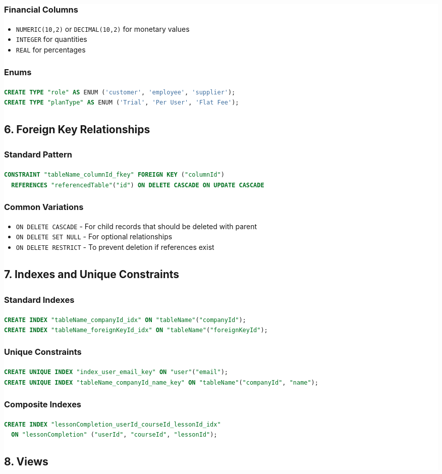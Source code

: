 ### Financial Columns

- `NUMERIC(10,2)` or `DECIMAL(10,2)` for monetary values
- `INTEGER` for quantities
- `REAL` for percentages

### Enums

```sql
CREATE TYPE "role" AS ENUM ('customer', 'employee', 'supplier');
CREATE TYPE "planType" AS ENUM ('Trial', 'Per User', 'Flat Fee');
```

## 6. Foreign Key Relationships

### Standard Pattern

```sql
CONSTRAINT "tableName_columnId_fkey" FOREIGN KEY ("columnId")
  REFERENCES "referencedTable"("id") ON DELETE CASCADE ON UPDATE CASCADE
```

### Common Variations

- `ON DELETE CASCADE` - For child records that should be deleted with parent
- `ON DELETE SET NULL` - For optional relationships
- `ON DELETE RESTRICT` - To prevent deletion if references exist

## 7. Indexes and Unique Constraints

### Standard Indexes

```sql
CREATE INDEX "tableName_companyId_idx" ON "tableName"("companyId");
CREATE INDEX "tableName_foreignKeyId_idx" ON "tableName"("foreignKeyId");
```

### Unique Constraints

```sql
CREATE UNIQUE INDEX "index_user_email_key" ON "user"("email");
CREATE UNIQUE INDEX "tableName_companyId_name_key" ON "tableName"("companyId", "name");
```

### Composite Indexes

```sql
CREATE INDEX "lessonCompletion_userId_courseId_lessonId_idx"
  ON "lessonCompletion" ("userId", "courseId", "lessonId");
```

## 8. Views
